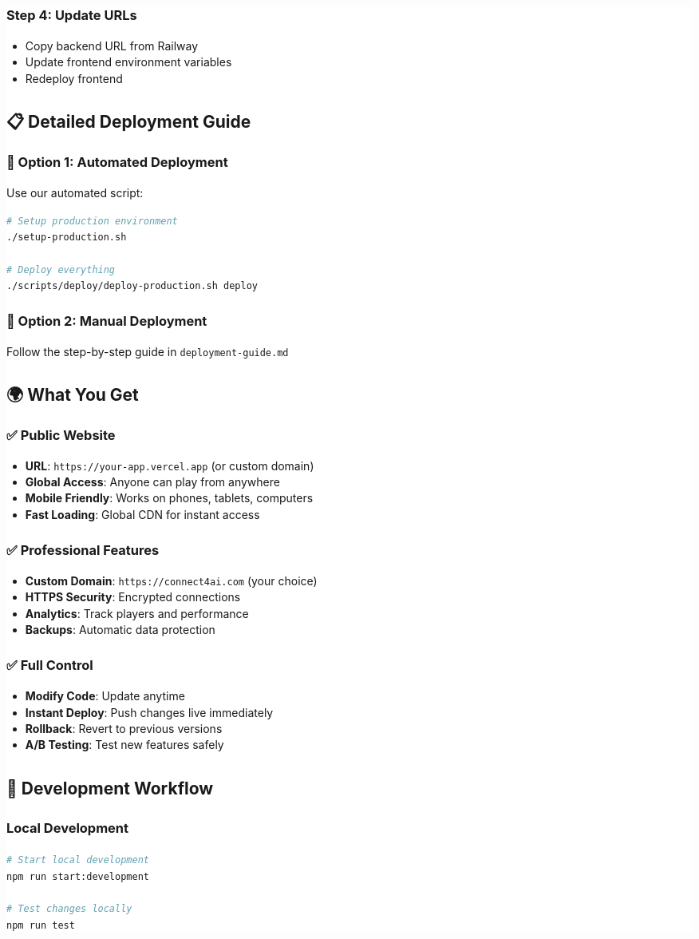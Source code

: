 ### **Step 4: Update URLs**
- Copy backend URL from Railway
- Update frontend environment variables
- Redeploy frontend

## **📋 Detailed Deployment Guide**

### **🎯 Option 1: Automated Deployment**

Use our automated script:
```bash
# Setup production environment
./setup-production.sh

# Deploy everything
./scripts/deploy/deploy-production.sh deploy
```

### **🎯 Option 2: Manual Deployment**

Follow the step-by-step guide in `deployment-guide.md`

## **🌍 What You Get**

### **✅ Public Website**
- **URL**: `https://your-app.vercel.app` (or custom domain)
- **Global Access**: Anyone can play from anywhere
- **Mobile Friendly**: Works on phones, tablets, computers
- **Fast Loading**: Global CDN for instant access

### **✅ Professional Features**
- **Custom Domain**: `https://connect4ai.com` (your choice)
- **HTTPS Security**: Encrypted connections
- **Analytics**: Track players and performance
- **Backups**: Automatic data protection

### **✅ Full Control**
- **Modify Code**: Update anytime
- **Instant Deploy**: Push changes live immediately
- **Rollback**: Revert to previous versions
- **A/B Testing**: Test new features safely

## **🔧 Development Workflow**

### **Local Development**
```bash
# Start local development
npm run start:development

# Test changes locally
npm run test
```
